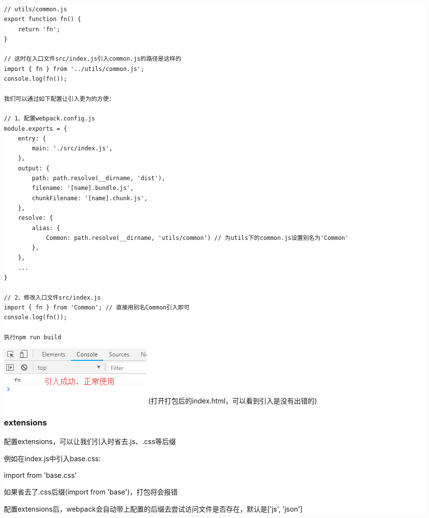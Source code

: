     // utils/common.js
    export function fn() {
        return 'fn';
    }
    
    // 这时在入口文件src/index.js引入common.js的路径是这样的
    import { fn } from '../utils/common.js';
    console.log(fn());
    
    我们可以通过如下配置让引入更为的方便:
    
    // 1、配置webpack.config.js
    module.exports = {
        entry: {
            main: './src/index.js',
        },
        output: {
            path: path.resolve(__dirname, 'dist'),
            filename: '[name].bundle.js',
            chunkFilename: '[name].chunk.js',
        },
        resolve: {
            alias: {
                Common: path.resolve(__dirname, 'utils/common') // 为utils下的common.js设置别名为'Common'
            },
        },
        ...
    }
    
    // 2、修改入口文件src/index.js
    import { fn } from 'Common'; // 直接用别名Common引入即可
    console.log(fn());
    
    执行npm run build

![Alt text](./imgs/07-06.png)
(打开打包后的index.html，可以看到引入是没有出错的)

### extensions

配置extensions，可以让我们引入时省去.js、.css等后缀

例如在index.js中引入base.css:

import from 'base.css'

如果省去了.css后缀(import from 'base')，打包将会报错

配置extensions后，webpack会自动带上配置的后缀去尝试访问文件是否存在，默认是\['js', 'json']
